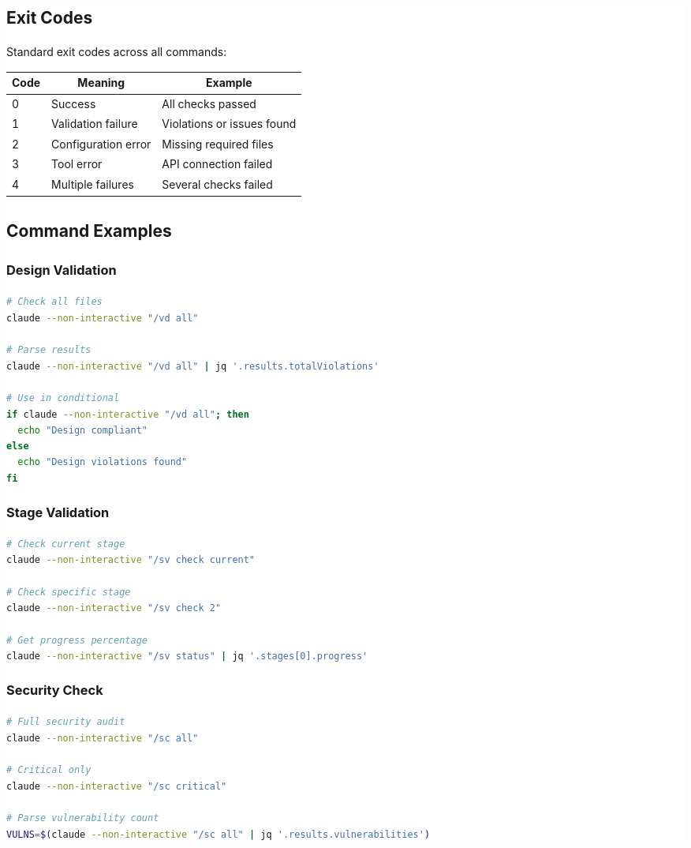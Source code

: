 ## Exit Codes

Standard exit codes across all commands:

| Code | Meaning | Example |
|------|---------|---------|
| 0 | Success | All checks passed |
| 1 | Validation failure | Violations or issues found |
| 2 | Configuration error | Missing required files |
| 3 | Tool error | API connection failed |
| 4 | Multiple failures | Several checks failed |

## Command Examples

### Design Validation
```bash
# Check all files
claude --non-interactive "/vd all"

# Parse results
claude --non-interactive "/vd all" | jq '.results.totalViolations'

# Use in conditional
if claude --non-interactive "/vd all"; then
  echo "Design compliant"
else
  echo "Design violations found"
fi
```

### Stage Validation
```bash
# Check current stage
claude --non-interactive "/sv check current"

# Check specific stage
claude --non-interactive "/sv check 2"

# Get progress percentage
claude --non-interactive "/sv status" | jq '.stages[0].progress'
```

### Security Check
```bash
# Full security audit
claude --non-interactive "/sc all"

# Critical only
claude --non-interactive "/sc critical"

# Parse vulnerability count
VULNS=$(claude --non-interactive "/sc all" | jq '.results.vulnerabilities')
```
